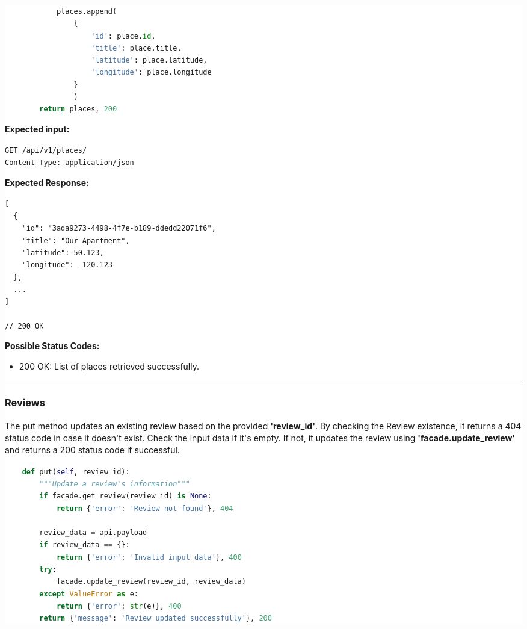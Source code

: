 ```python
            places.append(
                {
                    'id': place.id,
                    'title': place.title,
                    'latitude': place.latitude,
                    'longitude': place.longitude
                }
                )
        return places, 200
```

**Expected input:**
```http
GET /api/v1/places/
Content-Type: application/json
```

**Expected Response:**

```jsonc
[
  {
    "id": "3ada9273-4498-4f7e-b189-ddedd22071f6",
    "title": "Our Apartment",
    "latitude": 50.123,
    "longitude": -120.123
  },
  ...
]

// 200 OK
```

**Possible Status Codes:**

- 200 OK: List of places retrieved successfully.

---
### Reviews
The put method updates an existing review based on the provided **'review_id'**. By checking the Review existence, it returns a 404 status code in case it doesn't exist. Check the input data if it's empty. If not, it updates the review using **'facade.update_review'** and returns a 200 status code if successful.
```python
    def put(self, review_id):
        """Update a review's information"""
        if facade.get_review(review_id) is None:
            return {'error': 'Review not found'}, 404

        review_data = api.payload
        if review_data == {}:
            return {'error': 'Invalid input data'}, 400
        try:
            facade.update_review(review_id, review_data)
        except ValueError as e:
            return {'error': str(e)}, 400
        return {'message': 'Review updated successfully'}, 200
```
